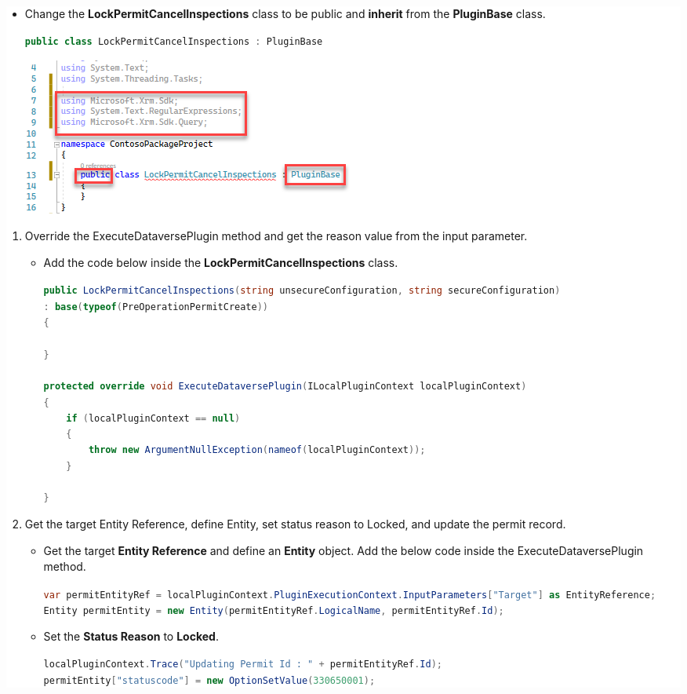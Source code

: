    - Change the **LockPermitCancelInspections** class to be public and **inherit** from the **PluginBase** class.

     ```csharp
     public class LockPermitCancelInspections : PluginBase
     ```

     ![Add using statements and edit class - screenshot](../images/L08/Mod_01_Plugin_image30.png)

1. Override the ExecuteDataversePlugin method and get the reason value from the input parameter.

   - Add the code below inside the **LockPermitCancelInspections** class.

     ```csharp
     public LockPermitCancelInspections(string unsecureConfiguration, string secureConfiguration)
     : base(typeof(PreOperationPermitCreate))
     {

     }
            
     protected override void ExecuteDataversePlugin(ILocalPluginContext localPluginContext)
     { 
         if (localPluginContext == null)
         {
             throw new ArgumentNullException(nameof(localPluginContext));
         }

     }
     ```

1. Get the target Entity Reference, define Entity, set status reason to Locked, and update the permit record.

   - Get the target **Entity Reference** and define an **Entity** object. Add the below code inside the ExecuteDataversePlugin method.

     ```csharp
     var permitEntityRef = localPluginContext.PluginExecutionContext.InputParameters["Target"] as EntityReference;
     Entity permitEntity = new Entity(permitEntityRef.LogicalName, permitEntityRef.Id);
     ```

   - Set the **Status Reason** to **Locked**.

     ```csharp
     localPluginContext.Trace("Updating Permit Id : " + permitEntityRef.Id);
     permitEntity["statuscode"] = new OptionSetValue(330650001);
     ```
